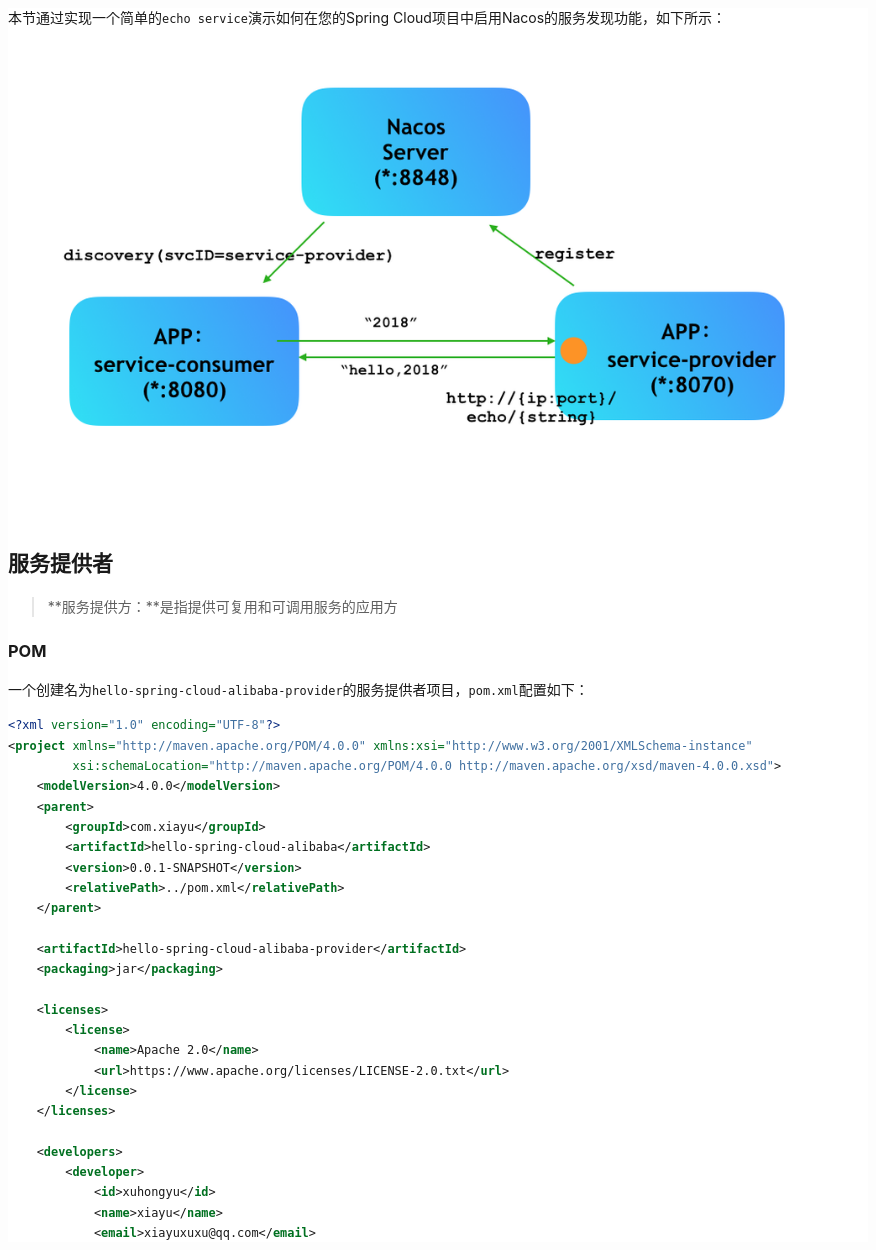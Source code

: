 本节通过实现一个简单的`echo service`演示如何在您的Spring Cloud项目中启用Nacos的服务发现功能，如下所示：

![img](SpringCloudAlibaba/7f62ad3afde7a74.png)

## 服务提供者

> **服务提供方：**是指提供可复用和可调用服务的应用方

### POM

一个创建名为`hello-spring-cloud-alibaba-provider`的服务提供者项目，`pom.xml`配置如下：

```xml
<?xml version="1.0" encoding="UTF-8"?>
<project xmlns="http://maven.apache.org/POM/4.0.0" xmlns:xsi="http://www.w3.org/2001/XMLSchema-instance"
         xsi:schemaLocation="http://maven.apache.org/POM/4.0.0 http://maven.apache.org/xsd/maven-4.0.0.xsd">
    <modelVersion>4.0.0</modelVersion>
    <parent>
        <groupId>com.xiayu</groupId>
        <artifactId>hello-spring-cloud-alibaba</artifactId>
        <version>0.0.1-SNAPSHOT</version>
        <relativePath>../pom.xml</relativePath>
    </parent>

    <artifactId>hello-spring-cloud-alibaba-provider</artifactId>
    <packaging>jar</packaging>

    <licenses>
        <license>
            <name>Apache 2.0</name>
            <url>https://www.apache.org/licenses/LICENSE-2.0.txt</url>
        </license>
    </licenses>

    <developers>
        <developer>
            <id>xuhongyu</id>
            <name>xiayu</name>
            <email>xiayuxuxu@qq.com</email>
```